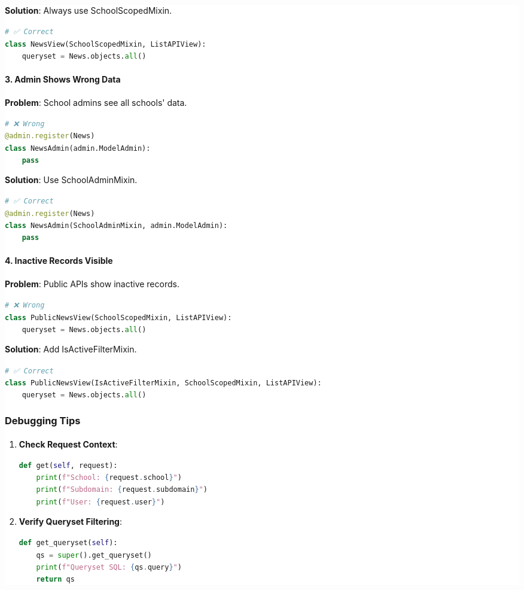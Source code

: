 **Solution**: Always use SchoolScopedMixin.
```python
# ✅ Correct
class NewsView(SchoolScopedMixin, ListAPIView):
    queryset = News.objects.all()
```

#### 3. Admin Shows Wrong Data
**Problem**: School admins see all schools' data.
```python
# ❌ Wrong
@admin.register(News)
class NewsAdmin(admin.ModelAdmin):
    pass
```

**Solution**: Use SchoolAdminMixin.
```python
# ✅ Correct
@admin.register(News)
class NewsAdmin(SchoolAdminMixin, admin.ModelAdmin):
    pass
```

#### 4. Inactive Records Visible
**Problem**: Public APIs show inactive records.
```python
# ❌ Wrong
class PublicNewsView(SchoolScopedMixin, ListAPIView):
    queryset = News.objects.all()
```

**Solution**: Add IsActiveFilterMixin.
```python
# ✅ Correct
class PublicNewsView(IsActiveFilterMixin, SchoolScopedMixin, ListAPIView):
    queryset = News.objects.all()
```

### Debugging Tips

1. **Check Request Context**:
   ```python
   def get(self, request):
       print(f"School: {request.school}")
       print(f"Subdomain: {request.subdomain}")
       print(f"User: {request.user}")
   ```

2. **Verify Queryset Filtering**:
   ```python
   def get_queryset(self):
       qs = super().get_queryset()
       print(f"Queryset SQL: {qs.query}")
       return qs
   ```
